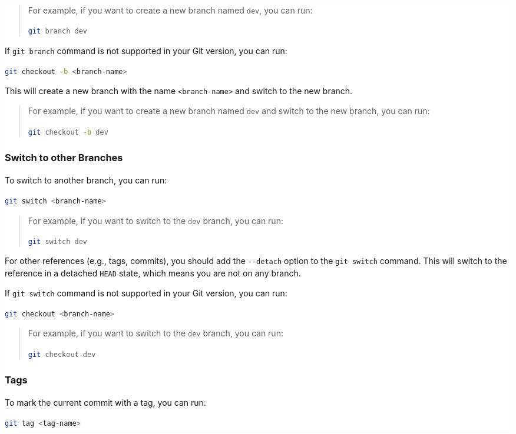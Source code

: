 > For example, if you want to create a new branch named `dev`, you can run:
>
> ```bash
> git branch dev
> ```

If `git branch` command is not supported in your Git version, you can run:

```bash
git checkout -b <branch-name>
```

This will create a new branch with the name `<branch-name>` and switch to
the new branch.

> For example, if you want to create a new branch named `dev` and switch to
> the new branch, you can run:
>
> ```bash
> git checkout -b dev
> ```

### Switch to other Branches

To switch to another branch, you can run:

```bash
git switch <branch-name>
```

> For example, if you want to switch to the `dev` branch, you can run:
>
> ```bash
> git switch dev
> ```

For other references (e.g., tags, commits), you should add the `--detach`
option to the `git switch` command. This will switch to the reference in
a detached `HEAD` state, which means you are not on any branch.

If `git switch` command is not supported in your Git version, you can run:

```bash
git checkout <branch-name>
```

> For example, if you want to switch to the `dev` branch, you can run:
>
> ```bash
> git checkout dev
> ```

### Tags

To mark the current commit with a tag, you can run:

```bash
git tag <tag-name>
```
